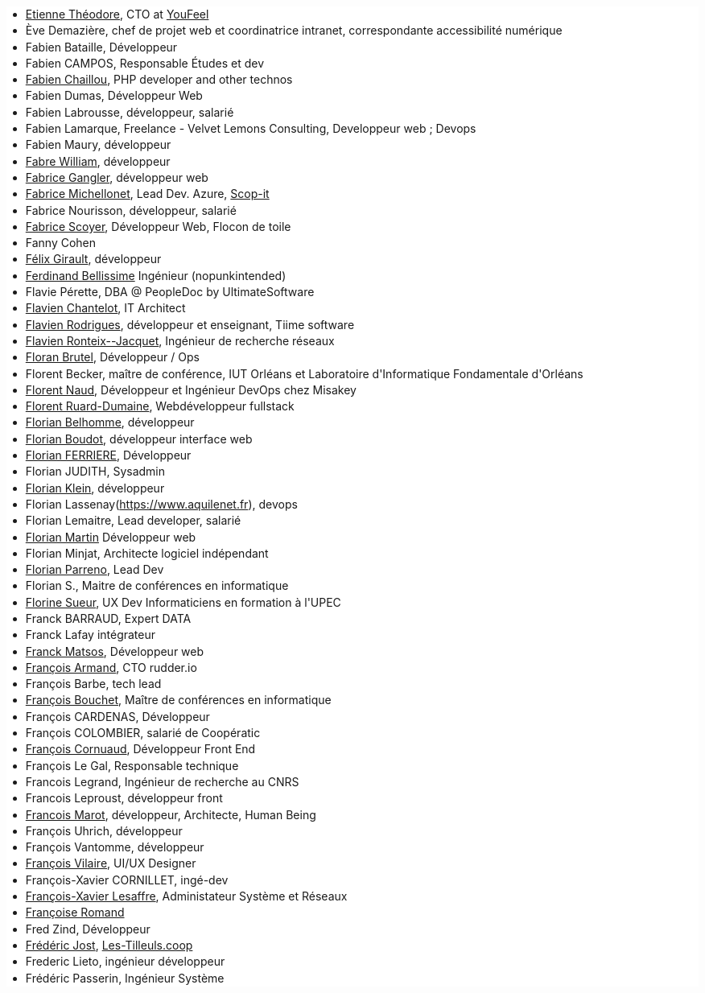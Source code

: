 * [Etienne Théodore](https://youfeel.fr), CTO at [YouFeel](https://www.youfeel.fr/)
* Ève Demazière, chef de projet web et coordinatrice intranet, correspondante accessibilité numérique
* Fabien Bataille, Développeur
* Fabien CAMPOS, Responsable Études et dev
* [Fabien Chaillou](https://github.com/fabienChaillou), PHP developer and other technos
* Fabien Dumas, Développeur Web
* Fabien Labrousse, développeur, salarié
* Fabien Lamarque, Freelance - Velvet Lemons Consulting, Developpeur web ; Devops
* Fabien Maury, développeur 
* [Fabre William](https://github.com/williamfabre), développeur
* [Fabrice Gangler](https://twitter.com/fabricegangler), développeur web
* [Fabrice Michellonet](https://twitter.com/MyMemoryLeaks), Lead Dev. Azure, [Scop-it](http://www.scop-it.com/)
* Fabrice Nourisson, développeur, salarié
* [Fabrice Scoyer](https://www.flocondetoile.fr), Développeur Web, Flocon de toile
* Fanny Cohen
* [Félix Girault](https://fglt.fr), développeur
* [Ferdinand Bellissime](https://github.com/guzmud) Ingénieur (nopunkintended)
* Flavie Pérette, DBA @ PeopleDoc by UltimateSoftware
* [Flavien Chantelot](https://twitter.com/rdorn_), IT Architect
* [Flavien Rodrigues](https://twitter.com/RFlavien), développeur et enseignant, Tiime software
* [Flavien Ronteix--Jacquet](https://twitter.com/FlavienRJ), Ingénieur de recherche réseaux
* [Floran Brutel](https://www.floran.fr/), Développeur / Ops
* Florent Becker, maître de conférence, IUT Orléans et Laboratoire d'Informatique Fondamentale d'Orléans
* [Florent Naud](https://exnihil.fr), Développeur et Ingénieur DevOps chez Misakey
* [Florent Ruard-Dumaine](https://twitter.com/atalargo), Webdéveloppeur fullstack
* [Florian Belhomme](https://twitter.com/DarkSolune), développeur
* [Florian Boudot](https://twitter.com/kazes), développeur interface web
* [Florian FERRIERE](https://github.com/fferriere), Développeur
* Florian JUDITH, Sysadmin
* [Florian Klein](https://twitter.com/docteur_klein), développeur
* Florian Lassenay(https://www.aquilenet.fr), devops
* Florian Lemaitre, Lead developer, salarié
* [Florian Martin](https://www.linkedin.com/in/florian-martin-75719071/) Développeur web
* Florian Minjat, Architecte logiciel indépendant
* [Florian Parreno](https://twitter.com/iFlohw), Lead Dev
* Florian S., Maitre de conférences en informatique
* [Florine Sueur](https://www.soit.rocks/), UX Dev
Informaticiens en formation à l'UPEC
* Franck BARRAUD, Expert DATA
* Franck Lafay intégrateur
* [Franck Matsos](https://twitter.com/fmatsos), Développeur web
* [François Armand](https://medium.com/@fanf42/stay-up-5b780511109d), CTO rudder.io
* François Barbe, tech lead
* [François Bouchet](https://twitter.com/fbouchet), Maître de conférences en informatique
* François CARDENAS, Développeur
* François COLOMBIER, salarié de Coopératic
* [François Cornuaud](https://twitter.com/AtChA_), Développeur Front End
* François Le Gal, Responsable technique
* Francois Legrand, Ingénieur de recherche au CNRS
* Francois Leproust, développeur front
* [Francois Marot](https://twitter.com/FrancoisMarot), développeur, Architecte, Human Being
* François Uhrich, développeur
* François Vantomme, développeur
* [François Vilaire](https://twitter.com/cyshini), UI/UX Designer
* François-Xavier CORNILLET, ingé-dev
* [François-Xavier Lesaffre](https://yaal.fr), Administateur Système et Réseaux
* [Françoise Romand](https://www.romand.org)
* Fred Zind, Développeur
* [Frédéric Jost](https://twitter.com/fredericjost), [Les-Tilleuls.coop](https://les-tilleuls.coop)
* Frederic Lieto, ingénieur développeur
* Frédéric Passerin, Ingénieur Système
